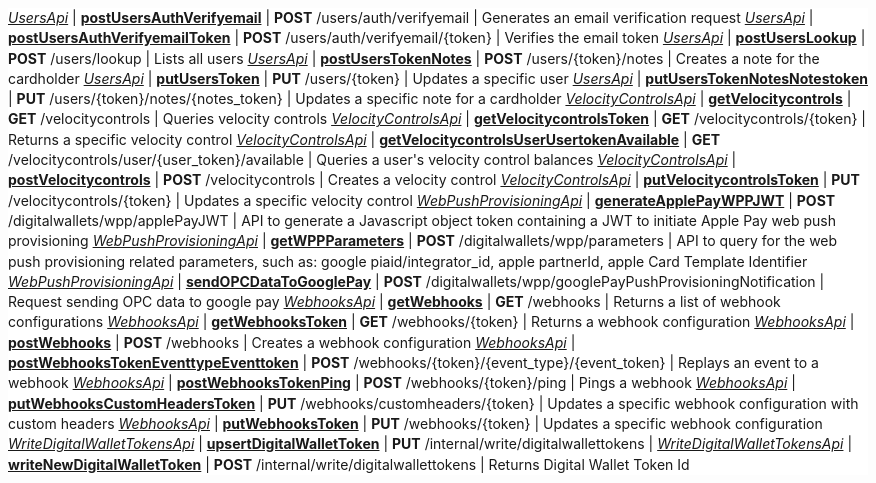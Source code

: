 [*UsersApi*](doc/UsersApi.md) | [**postUsersAuthVerifyemail**](doc/UsersApi.md#postusersauthverifyemail) | **POST** /users/auth/verifyemail | Generates an email verification request
[*UsersApi*](doc/UsersApi.md) | [**postUsersAuthVerifyemailToken**](doc/UsersApi.md#postusersauthverifyemailtoken) | **POST** /users/auth/verifyemail/{token} | Verifies the email token
[*UsersApi*](doc/UsersApi.md) | [**postUsersLookup**](doc/UsersApi.md#postuserslookup) | **POST** /users/lookup | Lists all users
[*UsersApi*](doc/UsersApi.md) | [**postUsersTokenNotes**](doc/UsersApi.md#postuserstokennotes) | **POST** /users/{token}/notes | Creates a note for the cardholder
[*UsersApi*](doc/UsersApi.md) | [**putUsersToken**](doc/UsersApi.md#putuserstoken) | **PUT** /users/{token} | Updates a specific user
[*UsersApi*](doc/UsersApi.md) | [**putUsersTokenNotesNotestoken**](doc/UsersApi.md#putuserstokennotesnotestoken) | **PUT** /users/{token}/notes/{notes_token} | Updates a specific note for a cardholder
[*VelocityControlsApi*](doc/VelocityControlsApi.md) | [**getVelocitycontrols**](doc/VelocityControlsApi.md#getvelocitycontrols) | **GET** /velocitycontrols | Queries velocity controls
[*VelocityControlsApi*](doc/VelocityControlsApi.md) | [**getVelocitycontrolsToken**](doc/VelocityControlsApi.md#getvelocitycontrolstoken) | **GET** /velocitycontrols/{token} | Returns a specific velocity control
[*VelocityControlsApi*](doc/VelocityControlsApi.md) | [**getVelocitycontrolsUserUsertokenAvailable**](doc/VelocityControlsApi.md#getvelocitycontrolsuserusertokenavailable) | **GET** /velocitycontrols/user/{user_token}/available | Queries a user&#39;s velocity control balances
[*VelocityControlsApi*](doc/VelocityControlsApi.md) | [**postVelocitycontrols**](doc/VelocityControlsApi.md#postvelocitycontrols) | **POST** /velocitycontrols | Creates a velocity control
[*VelocityControlsApi*](doc/VelocityControlsApi.md) | [**putVelocitycontrolsToken**](doc/VelocityControlsApi.md#putvelocitycontrolstoken) | **PUT** /velocitycontrols/{token} | Updates a specific velocity control
[*WebPushProvisioningApi*](doc/WebPushProvisioningApi.md) | [**generateApplePayWPPJWT**](doc/WebPushProvisioningApi.md#generateapplepaywppjwt) | **POST** /digitalwallets/wpp/applePayJWT | API to generate a Javascript object token containing a JWT to initiate Apple Pay web push provisioning
[*WebPushProvisioningApi*](doc/WebPushProvisioningApi.md) | [**getWPPParameters**](doc/WebPushProvisioningApi.md#getwppparameters) | **POST** /digitalwallets/wpp/parameters | API to query for the web push provisioning related parameters, such as: google piaid/integrator_id, apple partnerId, apple Card Template Identifier
[*WebPushProvisioningApi*](doc/WebPushProvisioningApi.md) | [**sendOPCDataToGooglePay**](doc/WebPushProvisioningApi.md#sendopcdatatogooglepay) | **POST** /digitalwallets/wpp/googlePayPushProvisioningNotification | Request sending OPC data to google pay
[*WebhooksApi*](doc/WebhooksApi.md) | [**getWebhooks**](doc/WebhooksApi.md#getwebhooks) | **GET** /webhooks | Returns a list of webhook configurations
[*WebhooksApi*](doc/WebhooksApi.md) | [**getWebhooksToken**](doc/WebhooksApi.md#getwebhookstoken) | **GET** /webhooks/{token} | Returns a webhook configuration
[*WebhooksApi*](doc/WebhooksApi.md) | [**postWebhooks**](doc/WebhooksApi.md#postwebhooks) | **POST** /webhooks | Creates a webhook configuration
[*WebhooksApi*](doc/WebhooksApi.md) | [**postWebhooksTokenEventtypeEventtoken**](doc/WebhooksApi.md#postwebhookstokeneventtypeeventtoken) | **POST** /webhooks/{token}/{event_type}/{event_token} | Replays an event to a webhook
[*WebhooksApi*](doc/WebhooksApi.md) | [**postWebhooksTokenPing**](doc/WebhooksApi.md#postwebhookstokenping) | **POST** /webhooks/{token}/ping | Pings a webhook
[*WebhooksApi*](doc/WebhooksApi.md) | [**putWebhooksCustomHeadersToken**](doc/WebhooksApi.md#putwebhookscustomheaderstoken) | **PUT** /webhooks/customheaders/{token} | Updates a specific webhook configuration with custom headers
[*WebhooksApi*](doc/WebhooksApi.md) | [**putWebhooksToken**](doc/WebhooksApi.md#putwebhookstoken) | **PUT** /webhooks/{token} | Updates a specific webhook configuration
[*WriteDigitalWalletTokensApi*](doc/WriteDigitalWalletTokensApi.md) | [**upsertDigitalWalletToken**](doc/WriteDigitalWalletTokensApi.md#upsertdigitalwallettoken) | **PUT** /internal/write/digitalwallettokens | 
[*WriteDigitalWalletTokensApi*](doc/WriteDigitalWalletTokensApi.md) | [**writeNewDigitalWalletToken**](doc/WriteDigitalWalletTokensApi.md#writenewdigitalwallettoken) | **POST** /internal/write/digitalwallettokens | Returns Digital Wallet Token Id

